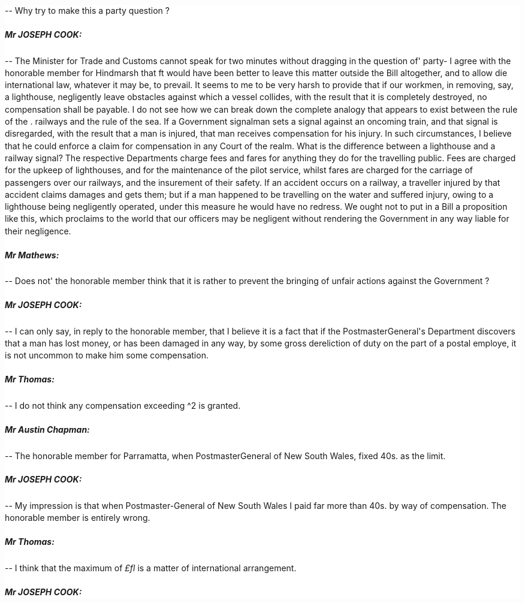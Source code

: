 --  Why try to make this a party question ? 

##### Mr JOSEPH COOK:

-- The Minister for Trade and Customs cannot speak for two minutes without dragging in the question of' party- I agree with the honorable member for Hindmarsh that ft would have been better to leave this matter outside the Bill altogether, and to allow die international law, whatever it may be, to prevail. It seems to me to be very harsh to provide that if our workmen, in removing, say, a lighthouse, negligently leave obstacles against which a vessel collides, with the result that it is completely destroyed, no compensation shall be payable. I do not see how we can break down the complete analogy that appears to exist between the rule of the . railways and the rule of the sea. If a Government signalman sets a signal against an oncoming train, and that signal is disregarded, with the result that a man is injured, that man receives compensation for his injury. In such circumstances, I believe that he could enforce a claim for compensation in any Court of the realm. What is the difference between a lighthouse and a railway signal? The respective Departments charge fees and fares for anything they do for the travelling public. Fees are charged for the upkeep of lighthouses, and for the maintenance of the pilot service, whilst fares are charged for the carriage of passengers over our railways, and the insurement of their safety. If an accident occurs on a railway, a traveller injured by that accident claims damages and gets them; but if a man happened to be travelling on the water and suffered injury, owing to a lighthouse being negligently operated, under this measure he would have no redress. We ought not to put in a Bill a proposition like this, which proclaims to the world that our officers may be negligent without rendering the Government in any way liable for their negligence. 

##### Mr Mathews:

-- Does not' the honorable member think that it is rather to prevent the bringing of unfair actions against the Government ? 

##### Mr JOSEPH COOK:

-- I can only say, in reply to the honorable member, that I believe it is a fact that if the PostmasterGeneral's Department discovers that a man has lost money, or has been damaged in any way, by some gross dereliction of duty on the part of a postal employe, it is not uncommon to make him some compensation. 

##### Mr Thomas:

--  I do not think any compensation exceeding ^2 is granted. 

##### Mr Austin Chapman:

--  The honorable member for Parramatta, when PostmasterGeneral of New South Wales, fixed 40s. as the limit. 

##### Mr JOSEPH COOK:

-- My impression is that when Postmaster-General of New South Wales I paid far more than  40s.  by way of compensation. The honorable member is entirely wrong. 

##### Mr Thomas:

--  I think that the maximum of  *£fl*  is a matter of international arrangement. 

##### Mr JOSEPH COOK:
